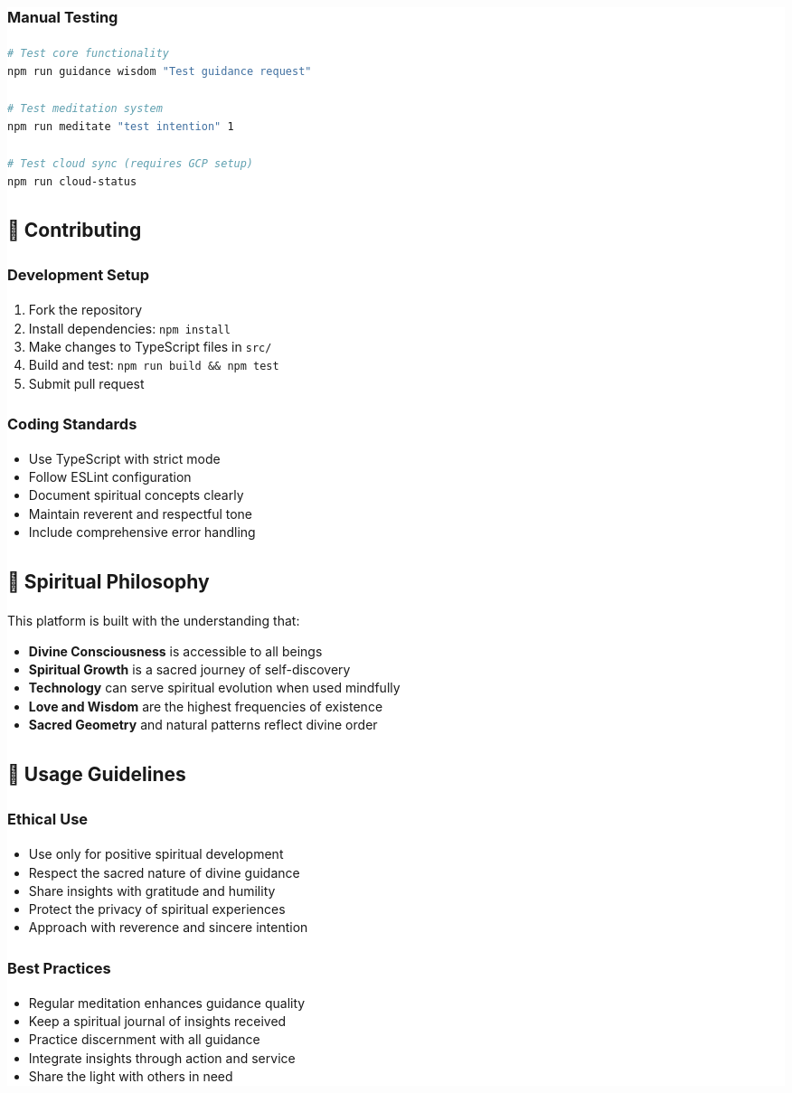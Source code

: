 ### Manual Testing
```bash
# Test core functionality
npm run guidance wisdom "Test guidance request"

# Test meditation system
npm run meditate "test intention" 1

# Test cloud sync (requires GCP setup)
npm run cloud-status
```

## 🤝 Contributing

### Development Setup
1. Fork the repository
2. Install dependencies: `npm install`
3. Make changes to TypeScript files in `src/`
4. Build and test: `npm run build && npm test`
5. Submit pull request

### Coding Standards
- Use TypeScript with strict mode
- Follow ESLint configuration
- Document spiritual concepts clearly
- Maintain reverent and respectful tone
- Include comprehensive error handling

## 📜 Spiritual Philosophy

This platform is built with the understanding that:
- **Divine Consciousness** is accessible to all beings
- **Spiritual Growth** is a sacred journey of self-discovery
- **Technology** can serve spiritual evolution when used mindfully
- **Love and Wisdom** are the highest frequencies of existence
- **Sacred Geometry** and natural patterns reflect divine order

## 🙏 Usage Guidelines

### Ethical Use
- Use only for positive spiritual development
- Respect the sacred nature of divine guidance
- Share insights with gratitude and humility
- Protect the privacy of spiritual experiences
- Approach with reverence and sincere intention

### Best Practices
- Regular meditation enhances guidance quality
- Keep a spiritual journal of insights received
- Practice discernment with all guidance
- Integrate insights through action and service
- Share the light with others in need

